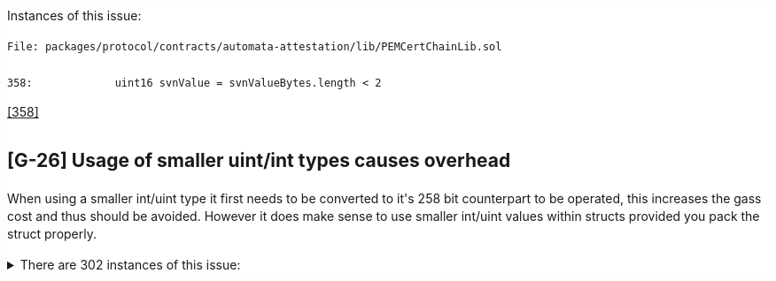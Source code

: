 Instances of this issue:

```solidity
File: packages/protocol/contracts/automata-attestation/lib/PEMCertChainLib.sol

358:             uint16 svnValue = svnValueBytes.length < 2

```
[[358]](https://github.com/code-423n4/2024-03-taiko/blob/main/packages/protocol/contracts/automata-attestation/lib/PEMCertChainLib.sol#L358)

## [G-26] Usage of smaller uint/int types causes overhead
When using a smaller int/uint type it first needs to be converted to it's 258 bit counterpart to be operated, this increases the gass cost and thus should be avoided. However it does make sense to use smaller int/uint values within structs provided you pack the struct properly.

<details>
<summary>There are 302 instances of this issue:</summary>

---

```solidity
- https://github.com/code-423n4/2024-03-taiko/blob/main/packages/protocol/contracts/L1/ITaikoL1.sol

File: packages/protocol/contracts/L1/ITaikoL1.sol

27:     function proveBlock(uint64 _blockId, bytes calldata _input) external;

31:     function verifyBlocks(uint64 _maxBlocksToVerify) external;

```
- https://github.com/code-423n4/2024-03-taiko/blob/main/packages/protocol/contracts/L1/TaikoData.sol
```solidity
File: packages/protocol/contracts/L1/TaikoData.sol

15:         uint64 chainId;

20:         uint64 blockMaxProposals;

22:         uint64 blockRingBufferSize;

24:         uint64 maxBlocksToVerifyPerProposal;

26:         uint32 blockMaxGasLimit;

46:         uint64 ethDepositMinCountPerBlock;

48:         uint64 ethDepositMaxCountPerBlock;

59:         uint8 blockSyncThreshold; //@audit

64:         uint16 tier;

65:         uint128 fee;

69:         uint16 tier;

101:         uint64 id;

102:         uint32 gasLimit;

103:         uint64 timestamp; // slot 7

104:         uint64 l1Height;
```